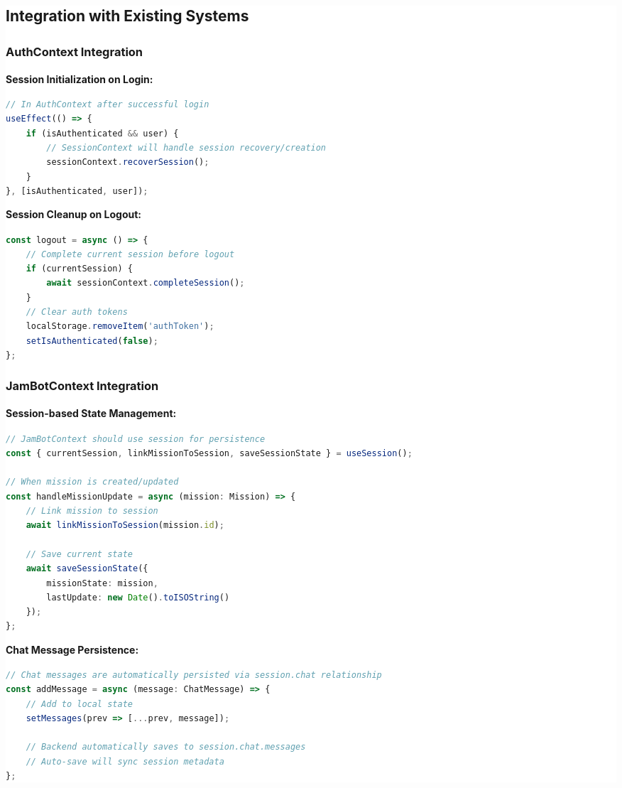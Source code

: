 ## Integration with Existing Systems

### AuthContext Integration

**Session Initialization on Login:**
```typescript
// In AuthContext after successful login
useEffect(() => {
    if (isAuthenticated && user) {
        // SessionContext will handle session recovery/creation
        sessionContext.recoverSession();
    }
}, [isAuthenticated, user]);
```

**Session Cleanup on Logout:**
```typescript
const logout = async () => {
    // Complete current session before logout
    if (currentSession) {
        await sessionContext.completeSession();
    }
    // Clear auth tokens
    localStorage.removeItem('authToken');
    setIsAuthenticated(false);
};
```

### JamBotContext Integration

**Session-based State Management:**
```typescript
// JamBotContext should use session for persistence
const { currentSession, linkMissionToSession, saveSessionState } = useSession();

// When mission is created/updated
const handleMissionUpdate = async (mission: Mission) => {
    // Link mission to session
    await linkMissionToSession(mission.id);
    
    // Save current state
    await saveSessionState({
        missionState: mission,
        lastUpdate: new Date().toISOString()
    });
};
```

**Chat Message Persistence:**
```typescript
// Chat messages are automatically persisted via session.chat relationship
const addMessage = async (message: ChatMessage) => {
    // Add to local state
    setMessages(prev => [...prev, message]);
    
    // Backend automatically saves to session.chat.messages
    // Auto-save will sync session metadata
};
```
